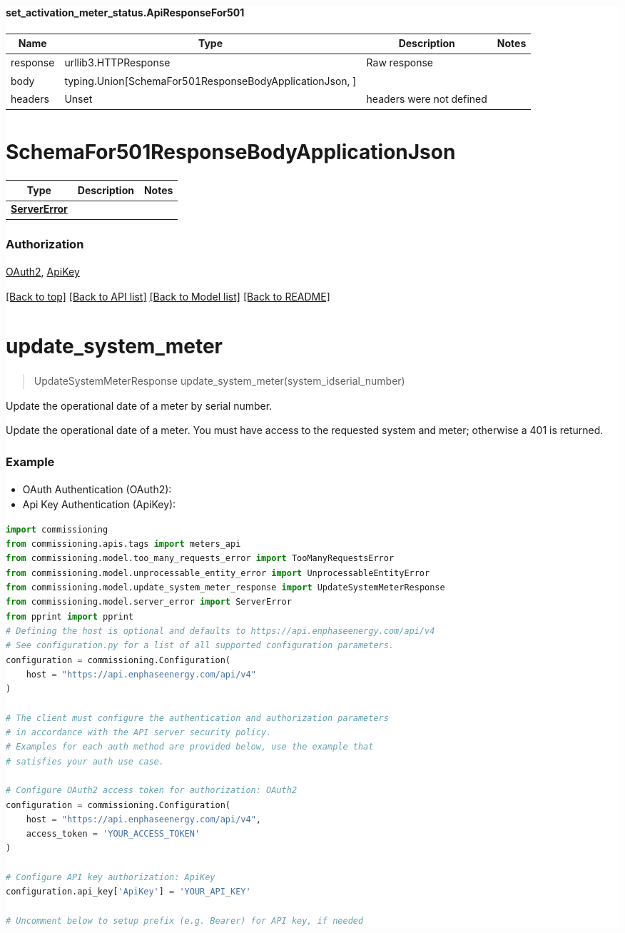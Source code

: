 
#### set_activation_meter_status.ApiResponseFor501
Name | Type | Description  | Notes
------------- | ------------- | ------------- | -------------
response | urllib3.HTTPResponse | Raw response |
body | typing.Union[SchemaFor501ResponseBodyApplicationJson, ] |  |
headers | Unset | headers were not defined |

# SchemaFor501ResponseBodyApplicationJson
Type | Description  | Notes
------------- | ------------- | -------------
[**ServerError**](../../models/ServerError.md) |  | 


### Authorization

[OAuth2](../../../README.md#OAuth2), [ApiKey](../../../README.md#ApiKey)

[[Back to top]](#__pageTop) [[Back to API list]](../../../README.md#documentation-for-api-endpoints) [[Back to Model list]](../../../README.md#documentation-for-models) [[Back to README]](../../../README.md)

# **update_system_meter**
<a id="update_system_meter"></a>
> UpdateSystemMeterResponse update_system_meter(system_idserial_number)

Update the operational date of a meter by serial number.

Update the operational date of a meter. You must have access to the requested system and meter; otherwise a 401 is returned.

### Example

* OAuth Authentication (OAuth2):
* Api Key Authentication (ApiKey):
```python
import commissioning
from commissioning.apis.tags import meters_api
from commissioning.model.too_many_requests_error import TooManyRequestsError
from commissioning.model.unprocessable_entity_error import UnprocessableEntityError
from commissioning.model.update_system_meter_response import UpdateSystemMeterResponse
from commissioning.model.server_error import ServerError
from pprint import pprint
# Defining the host is optional and defaults to https://api.enphaseenergy.com/api/v4
# See configuration.py for a list of all supported configuration parameters.
configuration = commissioning.Configuration(
    host = "https://api.enphaseenergy.com/api/v4"
)

# The client must configure the authentication and authorization parameters
# in accordance with the API server security policy.
# Examples for each auth method are provided below, use the example that
# satisfies your auth use case.

# Configure OAuth2 access token for authorization: OAuth2
configuration = commissioning.Configuration(
    host = "https://api.enphaseenergy.com/api/v4",
    access_token = 'YOUR_ACCESS_TOKEN'
)

# Configure API key authorization: ApiKey
configuration.api_key['ApiKey'] = 'YOUR_API_KEY'

# Uncomment below to setup prefix (e.g. Bearer) for API key, if needed
```